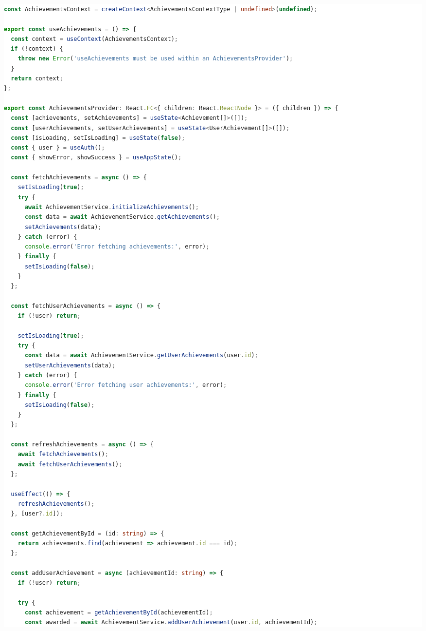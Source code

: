 ```typescript
const AchievementsContext = createContext<AchievementsContextType | undefined>(undefined);

export const useAchievements = () => {
  const context = useContext(AchievementsContext);
  if (!context) {
    throw new Error('useAchievements must be used within an AchievementsProvider');
  }
  return context;
};

export const AchievementsProvider: React.FC<{ children: React.ReactNode }> = ({ children }) => {
  const [achievements, setAchievements] = useState<Achievement[]>([]);
  const [userAchievements, setUserAchievements] = useState<UserAchievement[]>([]);
  const [isLoading, setIsLoading] = useState(false);
  const { user } = useAuth();
  const { showError, showSuccess } = useAppState();

  const fetchAchievements = async () => {
    setIsLoading(true);
    try {
      await AchievementService.initializeAchievements();
      const data = await AchievementService.getAchievements();
      setAchievements(data);
    } catch (error) {
      console.error('Error fetching achievements:', error);
    } finally {
      setIsLoading(false);
    }
  };

  const fetchUserAchievements = async () => {
    if (!user) return;
    
    setIsLoading(true);
    try {
      const data = await AchievementService.getUserAchievements(user.id);
      setUserAchievements(data);
    } catch (error) {
      console.error('Error fetching user achievements:', error);
    } finally {
      setIsLoading(false);
    }
  };

  const refreshAchievements = async () => {
    await fetchAchievements();
    await fetchUserAchievements();
  };

  useEffect(() => {
    refreshAchievements();
  }, [user?.id]);

  const getAchievementById = (id: string) => {
    return achievements.find(achievement => achievement.id === id);
  };

  const addUserAchievement = async (achievementId: string) => {
    if (!user) return;
    
    try {
      const achievement = getAchievementById(achievementId);
      const awarded = await AchievementService.addUserAchievement(user.id, achievementId);
```